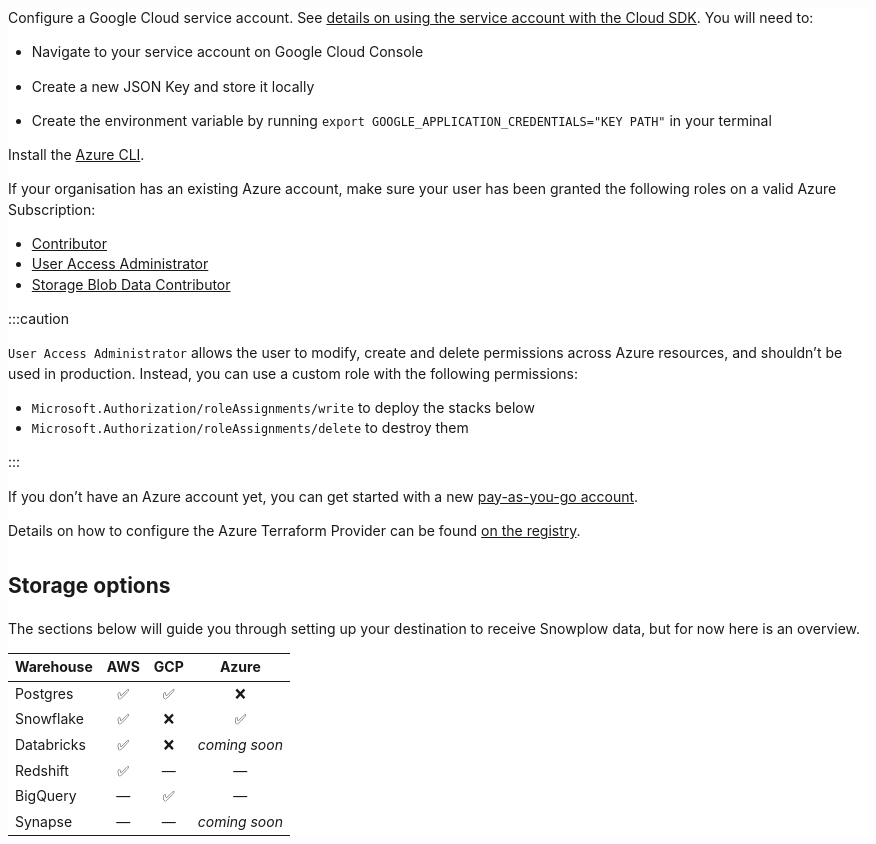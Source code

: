 Configure a Google Cloud service account. See [details on using the service account with the Cloud SDK](https://cloud.google.com/docs/authentication/getting-started#setting_the_environment_variable). You will need to:
- Navigate to your service account on Google Cloud Console
- Create a new JSON Key and store it locally
- Create the environment variable by running `export GOOGLE_APPLICATION_CREDENTIALS="KEY PATH"` in your terminal


  </TabItem>
  <TabItem value="azure" label="Azure 🧪">

Install the [Azure CLI](https://learn.microsoft.com/en-us/cli/azure/install-azure-cli).

If your organisation has an existing Azure account, make sure your user has been granted the following roles on a valid Azure Subscription:

* [Contributor](https://learn.microsoft.com/en-us/azure/role-based-access-control/built-in-roles#contributor)
* [User Access Administrator](https://learn.microsoft.com/en-us/azure/role-based-access-control/built-in-roles#user-access-administrator)
* [Storage Blob Data Contributor](https://learn.microsoft.com/en-us/azure/role-based-access-control/built-in-roles#storage-blob-data-contributor)

:::caution

`User Access Administrator` allows the user to modify, create and delete permissions across Azure resources, and shouldn’t be used in production. Instead, you can use a custom role with the following permissions:
* `Microsoft.Authorization/roleAssignments/write` to deploy the stacks below
* `Microsoft.Authorization/roleAssignments/delete` to destroy them

:::

If you don’t have an Azure account yet, you can get started with a new [pay-as-you-go account](https://azure.microsoft.com/free/).

Details on how to configure the Azure Terraform Provider can be found [on the registry](https://registry.terraform.io/providers/hashicorp/azurerm/latest/docs/guides/azure_cli).

  </TabItem>
</Tabs>

## Storage options

The sections below will guide you through setting up your destination to receive Snowplow data, but for now here is an overview.

| Warehouse | AWS | GCP | Azure |
|:----------|:---:|:---:|:-----:|
| Postgres | :white_check_mark: | :white_check_mark: | :x: |
| Snowflake | :white_check_mark: | :x: |:white_check_mark: |
| Databricks | :white_check_mark: | :x: | _coming soon_ |
| Redshift | :white_check_mark: | — | — |
| BigQuery | — | :white_check_mark: | — |
| Synapse | — | — | _coming soon_ |
